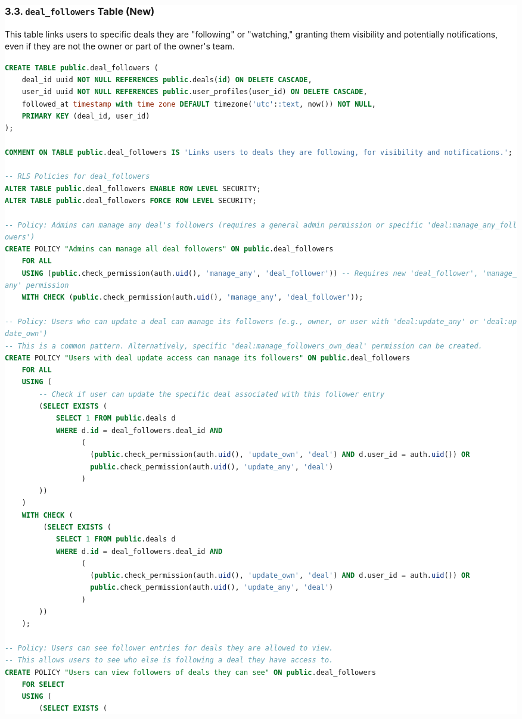 ### 3.3. `deal_followers` Table (New)

This table links users to specific deals they are "following" or "watching," granting them visibility and potentially notifications, even if they are not the owner or part of the owner's team.

```sql
CREATE TABLE public.deal_followers (
    deal_id uuid NOT NULL REFERENCES public.deals(id) ON DELETE CASCADE,
    user_id uuid NOT NULL REFERENCES public.user_profiles(user_id) ON DELETE CASCADE,
    followed_at timestamp with time zone DEFAULT timezone('utc'::text, now()) NOT NULL,
    PRIMARY KEY (deal_id, user_id)
);

COMMENT ON TABLE public.deal_followers IS 'Links users to deals they are following, for visibility and notifications.';

-- RLS Policies for deal_followers
ALTER TABLE public.deal_followers ENABLE ROW LEVEL SECURITY;
ALTER TABLE public.deal_followers FORCE ROW LEVEL SECURITY;

-- Policy: Admins can manage any deal's followers (requires a general admin permission or specific 'deal:manage_any_followers')
CREATE POLICY "Admins can manage all deal followers" ON public.deal_followers
    FOR ALL
    USING (public.check_permission(auth.uid(), 'manage_any', 'deal_follower')) -- Requires new 'deal_follower', 'manage_any' permission
    WITH CHECK (public.check_permission(auth.uid(), 'manage_any', 'deal_follower'));

-- Policy: Users who can update a deal can manage its followers (e.g., owner, or user with 'deal:update_any' or 'deal:update_own')
-- This is a common pattern. Alternatively, specific 'deal:manage_followers_own_deal' permission can be created.
CREATE POLICY "Users with deal update access can manage its followers" ON public.deal_followers
    FOR ALL
    USING (
        -- Check if user can update the specific deal associated with this follower entry
        (SELECT EXISTS (
            SELECT 1 FROM public.deals d
            WHERE d.id = deal_followers.deal_id AND
                  (
                    (public.check_permission(auth.uid(), 'update_own', 'deal') AND d.user_id = auth.uid()) OR
                    public.check_permission(auth.uid(), 'update_any', 'deal')
                  )
        ))
    )
    WITH CHECK (
         (SELECT EXISTS (
            SELECT 1 FROM public.deals d
            WHERE d.id = deal_followers.deal_id AND
                  (
                    (public.check_permission(auth.uid(), 'update_own', 'deal') AND d.user_id = auth.uid()) OR
                    public.check_permission(auth.uid(), 'update_any', 'deal')
                  )
        ))
    );

-- Policy: Users can see follower entries for deals they are allowed to view.
-- This allows users to see who else is following a deal they have access to.
CREATE POLICY "Users can view followers of deals they can see" ON public.deal_followers
    FOR SELECT
    USING (
        (SELECT EXISTS (
```